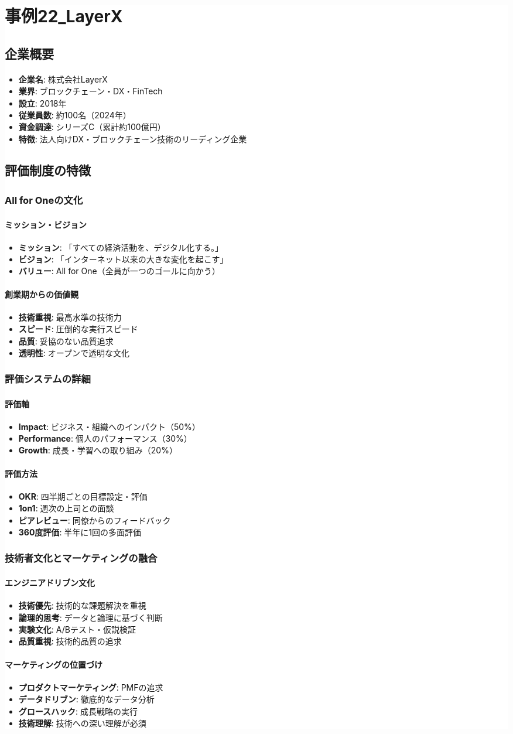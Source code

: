 # 事例22_LayerX

## 企業概要
- **企業名**: 株式会社LayerX
- **業界**: ブロックチェーン・DX・FinTech
- **設立**: 2018年
- **従業員数**: 約100名（2024年）
- **資金調達**: シリーズC（累計約100億円）
- **特徴**: 法人向けDX・ブロックチェーン技術のリーディング企業

## 評価制度の特徴

### All for Oneの文化

#### ミッション・ビジョン
- **ミッション**: 「すべての経済活動を、デジタル化する。」
- **ビジョン**: 「インターネット以来の大きな変化を起こす」
- **バリュー**: All for One（全員が一つのゴールに向かう）

#### 創業期からの価値観
- **技術重視**: 最高水準の技術力
- **スピード**: 圧倒的な実行スピード
- **品質**: 妥協のない品質追求
- **透明性**: オープンで透明な文化

### 評価システムの詳細

#### 評価軸
- **Impact**: ビジネス・組織へのインパクト（50%）
- **Performance**: 個人のパフォーマンス（30%）
- **Growth**: 成長・学習への取り組み（20%）

#### 評価方法
- **OKR**: 四半期ごとの目標設定・評価
- **1on1**: 週次の上司との面談
- **ピアレビュー**: 同僚からのフィードバック
- **360度評価**: 半年に1回の多面評価

### 技術者文化とマーケティングの融合

#### エンジニアドリブン文化
- **技術優先**: 技術的な課題解決を重視
- **論理的思考**: データと論理に基づく判断
- **実験文化**: A/Bテスト・仮説検証
- **品質重視**: 技術的品質の追求

#### マーケティングの位置づけ
- **プロダクトマーケティング**: PMFの追求
- **データドリブン**: 徹底的なデータ分析
- **グロースハック**: 成長戦略の実行
- **技術理解**: 技術への深い理解が必須
